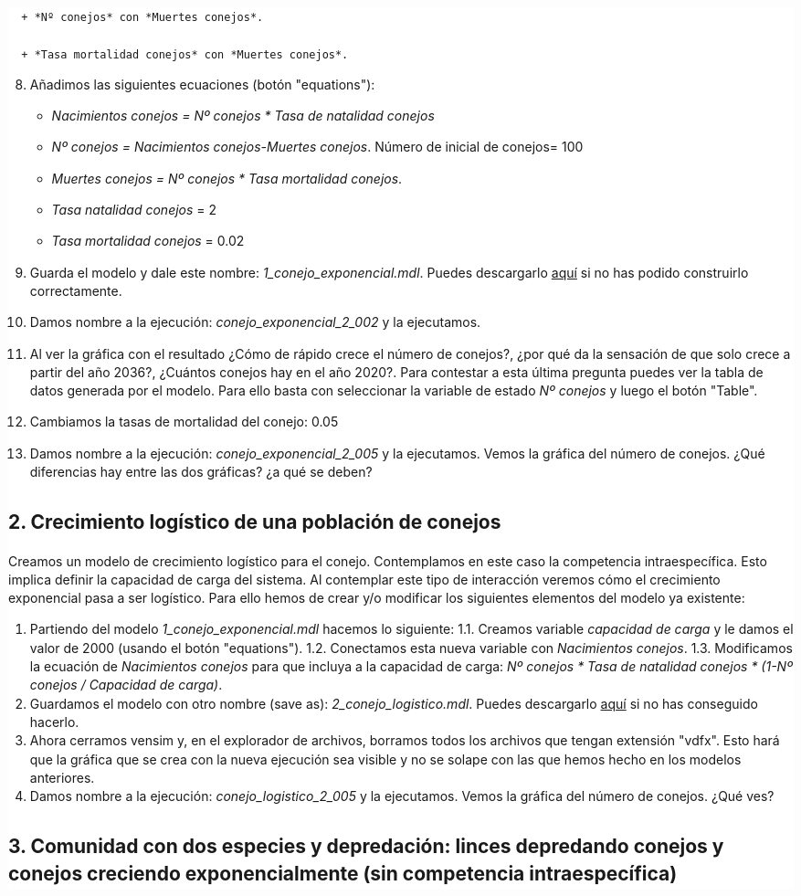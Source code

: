       + *Nº conejos* con *Muertes conejos*.

      + *Tasa mortalidad conejos* con *Muertes conejos*.

8. Añadimos las siguientes ecuaciones (botón "equations"):

      + *Nacimientos conejos = Nº conejos \* Tasa de natalidad conejos*

      + *Nº conejos = Nacimientos conejos-Muertes conejos*. Número de inicial de conejos= 100

      + *Muertes conejos = Nº conejos \* Tasa mortalidad conejos*.

      + *Tasa natalidad conejos* = 2

      + *Tasa mortalidad conejos* = 0.02

9. Guarda el modelo y dale este nombre: *1_conejo_exponencial.mdl*. Puedes descargarlo [aquí](https://github.com/aprendiendo-cosas/P_modelizacion_interacciones_ecologia_ccaa/raw/main/descargables/1_conejo_exponencial.mdl.zip) si no has podido construirlo correctamente. 

10. Damos nombre a la ejecución: *conejo_exponencial_2_002* y la ejecutamos.

11. Al ver la gráfica con el resultado ¿Cómo de rápido crece el número de conejos?, ¿por qué da la sensación de que solo crece a partir del año 2036?, ¿Cuántos conejos hay en el año 2020?. Para contestar a esta última pregunta puedes ver la tabla de datos generada por el modelo. Para ello basta con seleccionar la variable de estado *Nº conejos* y luego el botón "Table".
12. Cambiamos la tasas de mortalidad del conejo: 0.05
13. Damos nombre a la ejecución: *conejo_exponencial_2_005* y la ejecutamos. Vemos la gráfica del número de conejos. ¿Qué diferencias hay entre las dos gráficas? ¿a qué se deben?



## 2. Crecimiento logístico de una población de conejos

Creamos un modelo de crecimiento logístico para el conejo. Contemplamos en este caso la competencia intraespecífica. Esto implica definir la capacidad de carga del sistema. Al contemplar este tipo de interacción veremos cómo el crecimiento exponencial pasa a ser logístico. Para ello hemos de crear y/o modificar los siguientes elementos del modelo ya existente:

1. Partiendo del modelo *1_conejo_exponencial.mdl* hacemos lo siguiente:
    1.1. Creamos variable *capacidad de carga* y le damos el valor de 2000 (usando el botón "equations").
    1.2. Conectamos esta nueva variable con *Nacimientos conejos*.
    1.3. Modificamos la ecuación de *Nacimientos conejos* para que incluya a la capacidad de carga: *Nº conejos \* Tasa de natalidad conejos \* (1-Nº conejos / Capacidad de carga)*.
  15. Guardamos el modelo con otro nombre (save as): *2_conejo_logistico.mdl*. Puedes descargarlo [aquí](https://github.com/aprendiendo-cosas/P_modelizacion_interacciones_ecologia_ccaa/raw/main/descargables/2_conejo_logistico.mdl.zip) si no has conseguido hacerlo. 
  15. Ahora cerramos vensim y, en el explorador de archivos, borramos todos los archivos que tengan extensión "vdfx". Esto hará que la gráfica que se crea con la nueva ejecución sea visible y no se solape con las que hemos hecho en los modelos anteriores.
  15. Damos nombre a la ejecución: *conejo_logistico_2_005* y la ejecutamos. Vemos la gráfica del número de conejos. ¿Qué ves? 



## 3. Comunidad con dos especies y depredación: linces depredando conejos y conejos creciendo exponencialmente (sin competencia intraespecífica)
